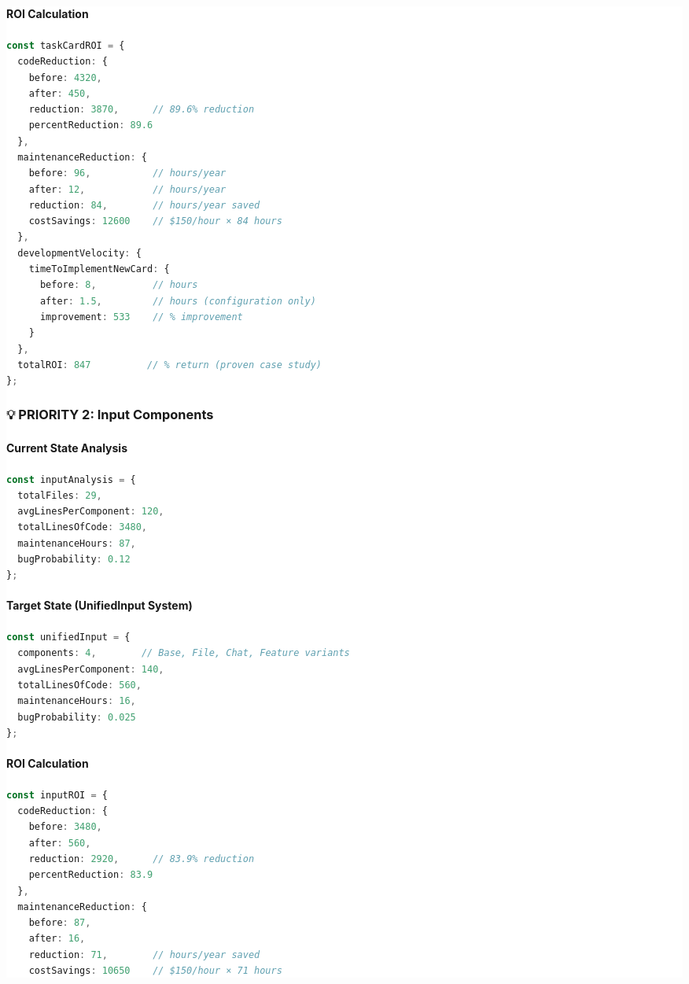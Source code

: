 #### ROI Calculation
```typescript
const taskCardROI = {
  codeReduction: {
    before: 4320,
    after: 450,
    reduction: 3870,      // 89.6% reduction
    percentReduction: 89.6
  },
  maintenanceReduction: {
    before: 96,           // hours/year
    after: 12,            // hours/year  
    reduction: 84,        // hours/year saved
    costSavings: 12600    // $150/hour × 84 hours
  },
  developmentVelocity: {
    timeToImplementNewCard: {
      before: 8,          // hours
      after: 1.5,         // hours (configuration only)
      improvement: 533    // % improvement
    }
  },
  totalROI: 847          // % return (proven case study)
};
```

### 💡 PRIORITY 2: Input Components

#### Current State Analysis
```typescript
const inputAnalysis = {
  totalFiles: 29,
  avgLinesPerComponent: 120,
  totalLinesOfCode: 3480,
  maintenanceHours: 87,
  bugProbability: 0.12
};
```

#### Target State (UnifiedInput System)
```typescript
const unifiedInput = {
  components: 4,        // Base, File, Chat, Feature variants
  avgLinesPerComponent: 140,
  totalLinesOfCode: 560,
  maintenanceHours: 16,
  bugProbability: 0.025
};
```

#### ROI Calculation
```typescript
const inputROI = {
  codeReduction: {
    before: 3480,
    after: 560,
    reduction: 2920,      // 83.9% reduction
    percentReduction: 83.9
  },
  maintenanceReduction: {
    before: 87,
    after: 16,
    reduction: 71,        // hours/year saved
    costSavings: 10650    // $150/hour × 71 hours
```